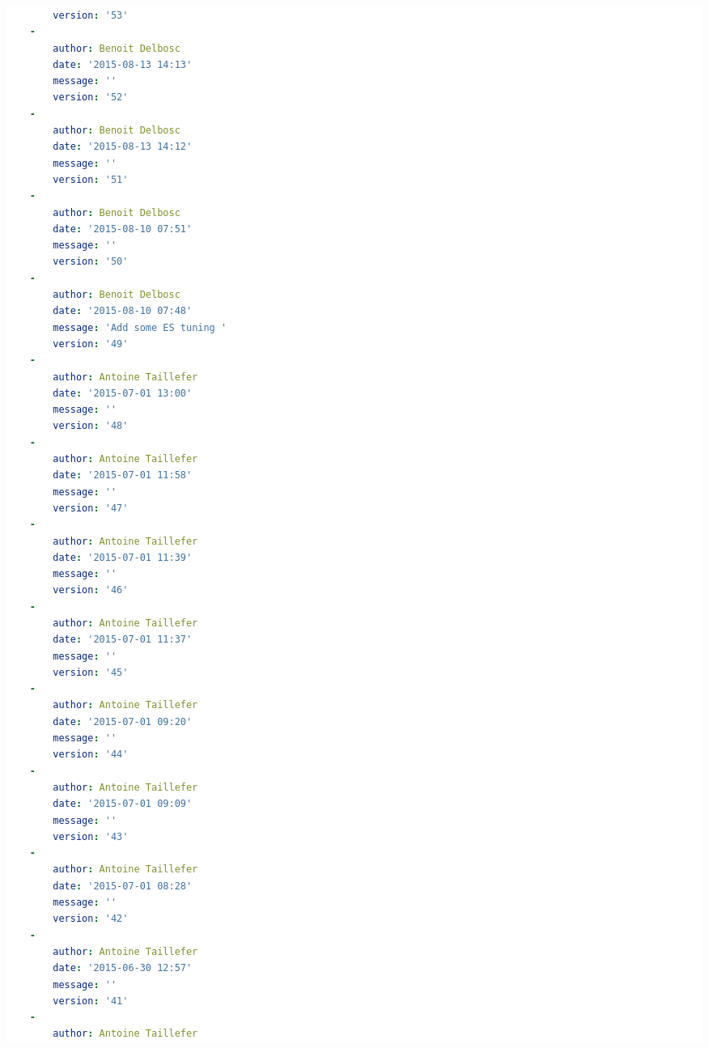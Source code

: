 ```yaml
        version: '53'
    - 
        author: Benoit Delbosc
        date: '2015-08-13 14:13'
        message: ''
        version: '52'
    - 
        author: Benoit Delbosc
        date: '2015-08-13 14:12'
        message: ''
        version: '51'
    - 
        author: Benoit Delbosc
        date: '2015-08-10 07:51'
        message: ''
        version: '50'
    - 
        author: Benoit Delbosc
        date: '2015-08-10 07:48'
        message: 'Add some ES tuning '
        version: '49'
    - 
        author: Antoine Taillefer
        date: '2015-07-01 13:00'
        message: ''
        version: '48'
    - 
        author: Antoine Taillefer
        date: '2015-07-01 11:58'
        message: ''
        version: '47'
    - 
        author: Antoine Taillefer
        date: '2015-07-01 11:39'
        message: ''
        version: '46'
    - 
        author: Antoine Taillefer
        date: '2015-07-01 11:37'
        message: ''
        version: '45'
    - 
        author: Antoine Taillefer
        date: '2015-07-01 09:20'
        message: ''
        version: '44'
    - 
        author: Antoine Taillefer
        date: '2015-07-01 09:09'
        message: ''
        version: '43'
    - 
        author: Antoine Taillefer
        date: '2015-07-01 08:28'
        message: ''
        version: '42'
    - 
        author: Antoine Taillefer
        date: '2015-06-30 12:57'
        message: ''
        version: '41'
    - 
        author: Antoine Taillefer
```